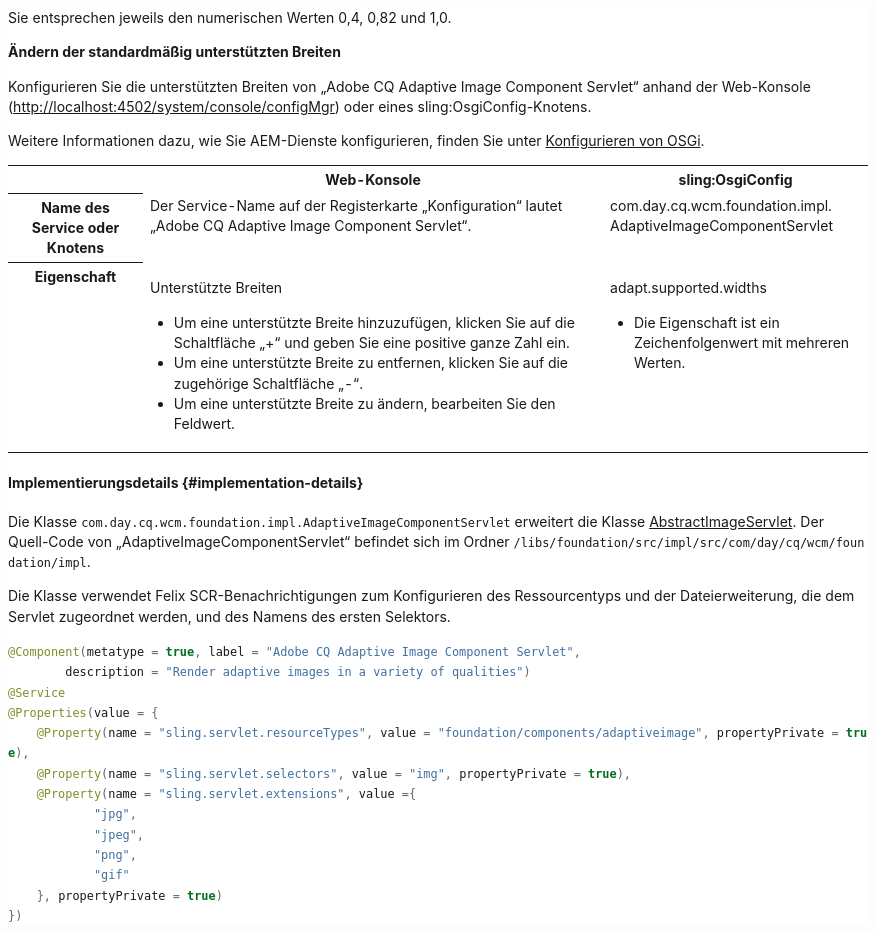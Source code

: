Sie entsprechen jeweils den numerischen Werten 0,4, 0,82 und 1,0.

**Ändern der standardmäßig unterstützten Breiten**

Konfigurieren Sie die unterstützten Breiten von „Adobe CQ Adaptive Image Component Servlet“ anhand der Web-Konsole ([http://localhost:4502/system/console/configMgr](http://localhost:4502/system/console/configMgr)) oder eines sling:OsgiConfig-Knotens.

Weitere Informationen dazu, wie Sie AEM-Dienste konfigurieren, finden Sie unter [Konfigurieren von OSGi](/help/sites-deploying/configuring-osgi.md).

<table> 
 <tbody> 
  <tr> 
   <th> </th> 
   <th>Web-Konsole</th> 
   <th>sling:OsgiConfig</th> 
  </tr> 
  <tr> 
   <th>Name des Service oder Knotens</th> 
   <td>Der Service-Name auf der Registerkarte „Konfiguration“ lautet „Adobe CQ Adaptive Image Component Servlet“.</td> 
   <td>com.day.cq.wcm.foundation.impl. AdaptiveImageComponentServlet</td> 
  </tr> 
  <tr> 
   <th>Eigenschaft</th> 
   <td><p>Unterstützte Breiten</p> 
    <ul> 
     <li>Um eine unterstützte Breite hinzuzufügen, klicken Sie auf die Schaltfläche „+“ und geben Sie eine positive ganze Zahl ein.</li> 
     <li>Um eine unterstützte Breite zu entfernen, klicken Sie auf die zugehörige Schaltfläche „-“.</li> 
     <li>Um eine unterstützte Breite zu ändern, bearbeiten Sie den Feldwert.</li> 
    </ul> </td> 
   <td><p>adapt.supported.widths</p> 
    <ul> 
     <li>Die Eigenschaft ist ein Zeichenfolgenwert mit mehreren Werten.</li> 
    </ul> </td> 
  </tr> 
 </tbody> 
</table>

#### Implementierungsdetails {#implementation-details}

Die Klasse `com.day.cq.wcm.foundation.impl.AdaptiveImageComponentServlet` erweitert die Klasse [AbstractImageServlet](https://helpx.adobe.com/experience-manager/6-4/sites/developing/using/reference-materials/javadoc/com/day/cq/wcm/commons/AbstractImageServlet.html). Der Quell-Code von „AdaptiveImageComponentServlet“ befindet sich im Ordner `/libs/foundation/src/impl/src/com/day/cq/wcm/foundation/impl`.

Die Klasse verwendet Felix SCR-Benachrichtigungen zum Konfigurieren des Ressourcentyps und der Dateierweiterung, die dem Servlet zugeordnet werden, und des Namens des ersten Selektors.

```java
@Component(metatype = true, label = "Adobe CQ Adaptive Image Component Servlet",
        description = "Render adaptive images in a variety of qualities")
@Service
@Properties(value = {
    @Property(name = "sling.servlet.resourceTypes", value = "foundation/components/adaptiveimage", propertyPrivate = true),
    @Property(name = "sling.servlet.selectors", value = "img", propertyPrivate = true),
    @Property(name = "sling.servlet.extensions", value ={ 
            "jpg",
            "jpeg",
            "png",
            "gif"
    }, propertyPrivate = true)
})
```